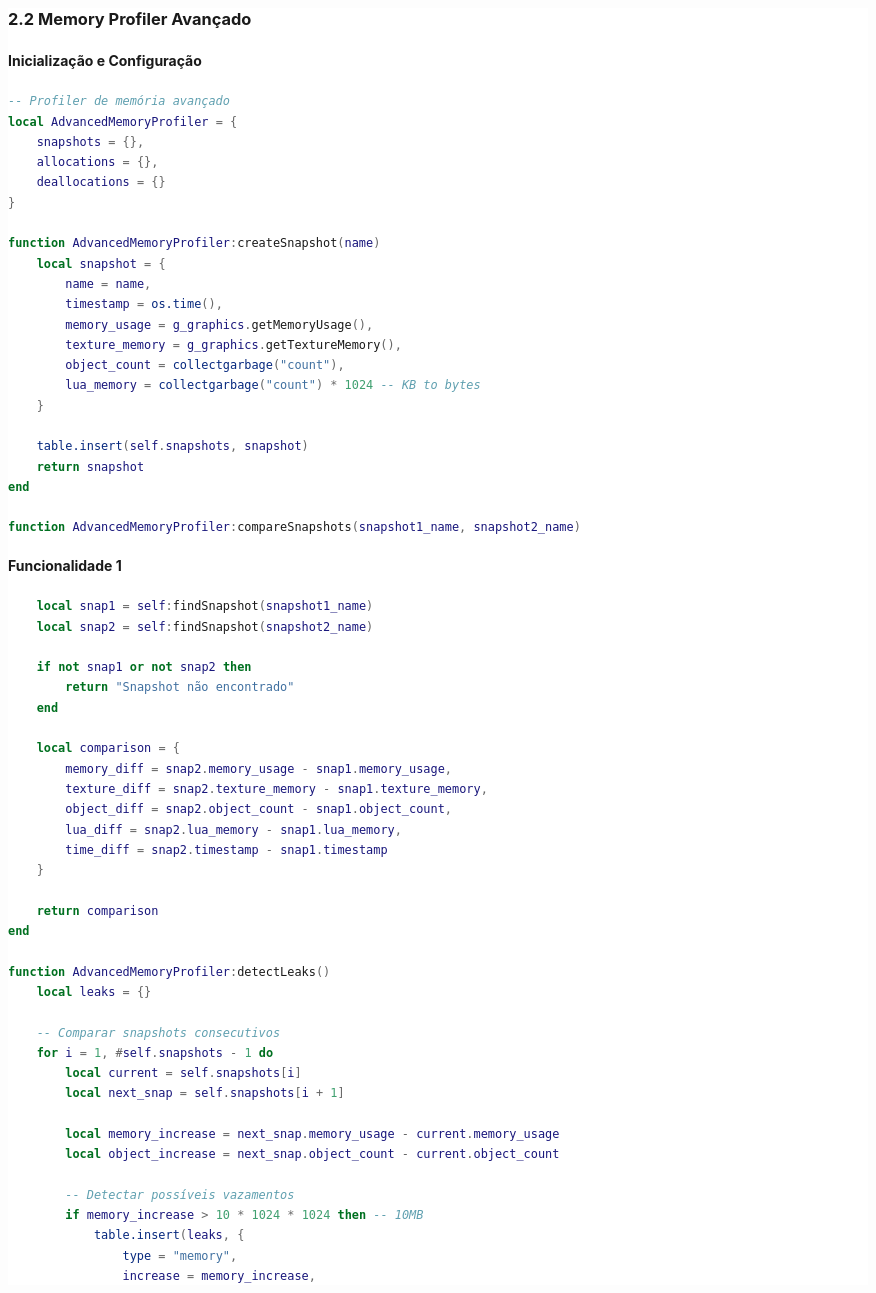 ### **2.2 Memory Profiler Avançado**

#### Inicialização e Configuração
```lua
-- Profiler de memória avançado
local AdvancedMemoryProfiler = {
    snapshots = {},
    allocations = {},
    deallocations = {}
}

function AdvancedMemoryProfiler:createSnapshot(name)
    local snapshot = {
        name = name,
        timestamp = os.time(),
        memory_usage = g_graphics.getMemoryUsage(),
        texture_memory = g_graphics.getTextureMemory(),
        object_count = collectgarbage("count"),
        lua_memory = collectgarbage("count") * 1024 -- KB to bytes
    }
    
    table.insert(self.snapshots, snapshot)
    return snapshot
end

function AdvancedMemoryProfiler:compareSnapshots(snapshot1_name, snapshot2_name)
```

#### Funcionalidade 1
```lua
    local snap1 = self:findSnapshot(snapshot1_name)
    local snap2 = self:findSnapshot(snapshot2_name)
    
    if not snap1 or not snap2 then
        return "Snapshot não encontrado"
    end
    
    local comparison = {
        memory_diff = snap2.memory_usage - snap1.memory_usage,
        texture_diff = snap2.texture_memory - snap1.texture_memory,
        object_diff = snap2.object_count - snap1.object_count,
        lua_diff = snap2.lua_memory - snap1.lua_memory,
        time_diff = snap2.timestamp - snap1.timestamp
    }
    
    return comparison
end

function AdvancedMemoryProfiler:detectLeaks()
    local leaks = {}
    
    -- Comparar snapshots consecutivos
    for i = 1, #self.snapshots - 1 do
        local current = self.snapshots[i]
        local next_snap = self.snapshots[i + 1]
        
        local memory_increase = next_snap.memory_usage - current.memory_usage
        local object_increase = next_snap.object_count - current.object_count
        
        -- Detectar possíveis vazamentos
        if memory_increase > 10 * 1024 * 1024 then -- 10MB
            table.insert(leaks, {
                type = "memory",
                increase = memory_increase,
```